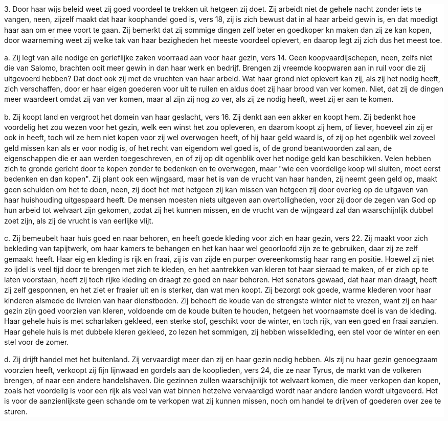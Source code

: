 3\. Door haar wijs beleid weet zij goed voordeel te trekken uit hetgeen zij doet. Zij arbeidt niet de gehele nacht zonder iets te vangen, neen, zijzelf maakt dat haar koophandel goed is, vers 18, zij is zich bewust dat in al haar arbeid gewin is, en dat moedigt haar aan om er mee voort te gaan. Zij bemerkt dat zij sommige dingen zelf beter en goedkoper kn maken dan zij ze kan kopen, door waarneming weet zij welke tak van haar bezigheden het meeste voordeel oplevert, en daarop legt zij zich dus het meest toe.

a. Zij legt van alle nodige en gerieflijke zaken voorraad aan voor haar gezin, vers 14. Geen koopvaardijschepen, neen, zelfs niet die van Salomo, brachten ooit meer gewin in dan haar werk en bedrijf. Brengen zij vreemde koopwaren aan in ruil voor die zij uitgevoerd hebben? Dat doet ook zij met de vruchten van haar arbeid. Wat haar grond niet oplevert kan zij, als zij het nodig heeft, zich verschaffen, door er haar eigen goederen voor uit te ruilen en aldus doet zij haar brood van ver komen. Niet, dat zij de dingen meer waardeert omdat zij van ver komen, maar al zijn zij nog zo ver, als zij ze nodig heeft, weet zij er aan te komen.

b. Zij koopt land en vergroot het domein van haar geslacht, vers 16. Zij denkt aan een akker en koopt hem. Zij bedenkt hoe voordelig het zou wezen voor het gezin, welk een winst het zou opleveren, en daarom koopt zij hem, of liever, hoeveel zin zij er ook in heeft, toch wil ze hem niet kopen voor zij wel overwogen heeft, of hij haar geld waard is, of zij op het ogenblik wel zoveel geld missen kan als er voor nodig is, of het recht van eigendom wel goed is, of de grond beantwoorden zal aan, de eigenschappen die er aan werden toegeschreven, en of zij op dit ogenblik over het nodige geld kan beschikken. Velen hebben zich te gronde gericht door te kopen zonder te bedenken en te overwegen, maar "wie een voordelige koop wil sluiten, moet eerst bedenken en dan kopen". Zij plant ook een wijngaard, maar het is van de vrucht van haar handen, zij neemt geen geld op, maakt geen schulden om het te doen, neen, zij doet het met hetgeen zij kan missen van hetgeen zij door overleg op de uitgaven van haar huishouding uitgespaard heeft. De mensen moesten niets uitgeven aan overtolligheden, voor zij door de zegen van God op hun arbeid tot welvaart zijn gekomen, zodat zij het kunnen missen, en de vrucht van de wijngaard zal dan waarschijnlijk dubbel zoet zijn, als zij de vrucht is van eerlijke vlijt.

c. Zij bemeubelt haar huis goed en naar behoren, en heeft goede kleding voor zich en haar gezin, vers 22. Zij maakt voor zich bekleding van tapijtwerk, om haar kamers te behangen en het kan haar wel geoorloofd zijn ze te gebruiken, daar zij ze zelf gemaakt heeft. Haar eig en kleding is rijk en fraai, zij is van zijde en purper overeenkomstig haar rang en positie. Hoewel zij niet zo ijdel is veel tijd door te brengen met zich te kleden, en het aantrekken van kleren tot haar sieraad te maken, of er zich op te laten voorstaan, heeft zij toch rijke kleding en draagt ze goed en naar behoren. Het senators gewaad, dat haar man draagt, heeft zij zelf gesponnen, en het ziet er fraaier uit en is sterker, dan wat men koopt. Zij bezorgt ook goede, warme klederen voor haar kinderen alsmede de livreien van haar dienstboden. Zij behoeft de koude van de strengste winter niet te vrezen, want zij en haar gezin zijn goed voorzien van kleren, voldoende om de koude buiten te houden, hetgeen het voornaamste doel is van de kleding. Haar gehele huis is met scharlaken gekleed, een sterke stof, geschikt voor de winter, en toch rijk, van een goed en fraai aanzien. Haar gehele huis is met dubbele kleren gekleed, zo lezen het sommigen, zij hebben wisselkleding, een stel voor de winter en een stel voor de zomer.

d. Zij drijft handel met het buitenland. Zij vervaardigt meer dan zij en haar gezin nodig hebben. Als zij nu haar gezin genoegzaam voorzien heeft, verkoopt zij fijn lijnwaad en gordels aan de kooplieden, vers 24, die ze naar Tyrus, de markt van de volkeren brengen, of naar een andere handelshaven. Die gezinnen zullen waarschijnlijk tot welvaart komen, die meer verkopen dan kopen, zoals het voordelig is voor een rijk als veel van wat binnen hetzelve vervaardigd wordt naar andere landen wordt uitgevoerd. Het is voor de aanzienlijkste geen schande om te verkopen wat zij kunnen missen, noch om handel te drijven of goederen over zee te sturen.

